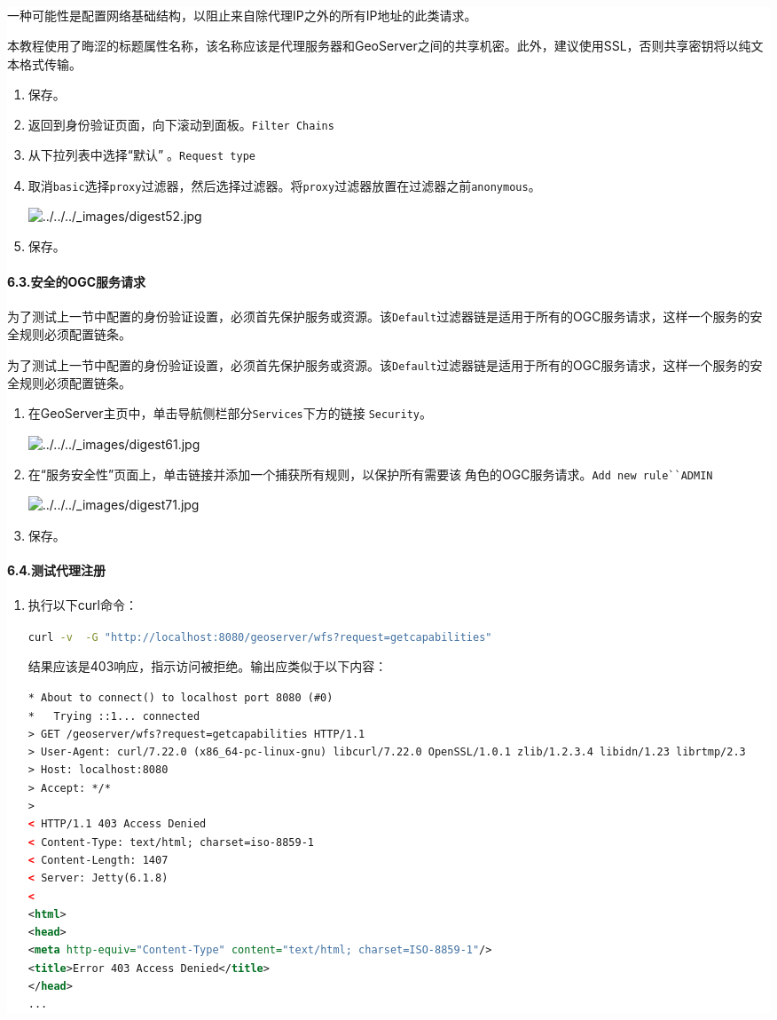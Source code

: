 一种可能性是配置网络基础结构，以阻止来自除代理IP之外的所有IP地址的此类请求。

本教程使用了晦涩的标题属性名称，该名称应该是代理服务器和GeoServer之间的共享机密。此外，建议使用SSL，否则共享密钥将以纯文本格式传输。

1. 保存。

2. 返回到身份验证页面，向下滚动到面板。`Filter Chains`

3. 从下拉列表中选择“默认” 。`Request type`

4. 取消`basic`选择`proxy`过滤器，然后选择过滤器。将`proxy`过滤器放置在过滤器之前`anonymous`。

   ![../../../_images/digest52.jpg](https://docs.geoserver.org/stable/en/user/_images/digest52.jpg)

5. 保存。

#### 6.3.安全的OGC服务请求

为了测试上一节中配置的身份验证设置，必须首先保护服务或资源。该`Default`过滤器链是适用于所有的OGC服务请求，这样一个服务的安全规则必须配置链条。

为了测试上一节中配置的身份验证设置，必须首先保护服务或资源。该`Default`过滤器链是适用于所有的OGC服务请求，这样一个服务的安全规则必须配置链条。

1. 在GeoServer主页中，单击导航侧栏部分`Services`下方的链接 `Security`。

   ![../../../_images/digest61.jpg](https://pzy-images.oss-cn-hangzhou.aliyuncs.com/img/202208021035959.jpg)

2. 在“服务安全性”页面上，单击链接并添加一个捕获所有规则，以保护所有需要该 角色的OGC服务请求。`Add new rule``ADMIN`

   ![../../../_images/digest71.jpg](https://pzy-images.oss-cn-hangzhou.aliyuncs.com/img/202208021035960.jpg)

3. 保存。

#### 6.4.测试代理注册

1. 执行以下curl命令：

   ```bash
   curl -v  -G "http://localhost:8080/geoserver/wfs?request=getcapabilities"
   ```

   结果应该是403响应，指示访问被拒绝。输出应类似于以下内容：

   ```xml
   * About to connect() to localhost port 8080 (#0)
   *   Trying ::1... connected
   > GET /geoserver/wfs?request=getcapabilities HTTP/1.1
   > User-Agent: curl/7.22.0 (x86_64-pc-linux-gnu) libcurl/7.22.0 OpenSSL/1.0.1 zlib/1.2.3.4 libidn/1.23 librtmp/2.3
   > Host: localhost:8080
   > Accept: */*
   >
   < HTTP/1.1 403 Access Denied
   < Content-Type: text/html; charset=iso-8859-1
   < Content-Length: 1407
   < Server: Jetty(6.1.8)
   <
   <html>
   <head>
   <meta http-equiv="Content-Type" content="text/html; charset=ISO-8859-1"/>
   <title>Error 403 Access Denied</title>
   </head>
   ...
   ```
